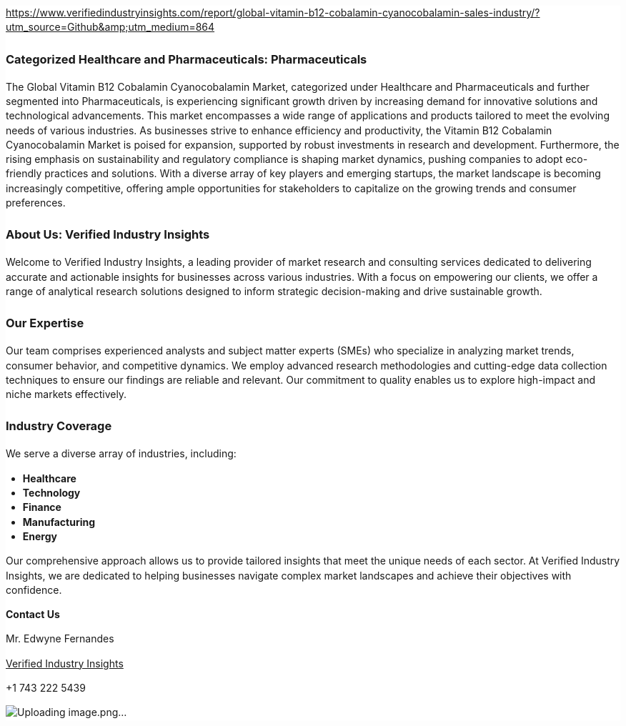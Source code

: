 </strong><a href="https://www.verifiedindustryinsights.com/report/global-vitamin-b12-cobalamin-cyanocobalamin-sales-industry/?utm_source=Github&amp;utm_medium=864">https://www.verifiedindustryinsights.com/report/global-vitamin-b12-cobalamin-cyanocobalamin-sales-industry/?utm_source=Github&amp;utm_medium=864</a>&nbsp;</p><h3>Categorized Healthcare and Pharmaceuticals: Pharmaceuticals </h3><p>The Global Vitamin B12 Cobalamin Cyanocobalamin Market, categorized under Healthcare and Pharmaceuticals and further segmented into Pharmaceuticals, is experiencing significant growth driven by increasing demand for innovative solutions and technological advancements. This market encompasses a wide range of applications and products tailored to meet the evolving needs of various industries. As businesses strive to enhance efficiency and productivity, the Vitamin B12 Cobalamin Cyanocobalamin Market is poised for expansion, supported by robust investments in research and development. Furthermore, the rising emphasis on sustainability and regulatory compliance is shaping market dynamics, pushing companies to adopt eco-friendly practices and solutions. With a diverse array of key players and emerging startups, the market landscape is becoming increasingly competitive, offering ample opportunities for stakeholders to capitalize on the growing trends and consumer preferences.</p><h3>About Us: Verified Industry Insights</h3><p>Welcome to Verified Industry Insights, a leading provider of market research and consulting services dedicated to delivering accurate and actionable insights for businesses across various industries. With a focus on empowering our clients, we offer a range of analytical research solutions designed to inform strategic decision-making and drive sustainable growth.</p><h3>Our Expertise</h3><p>Our team comprises experienced analysts and subject matter experts (SMEs) who specialize in analyzing market trends, consumer behavior, and competitive dynamics. We employ advanced research methodologies and cutting-edge data collection techniques to ensure our findings are reliable and relevant. Our commitment to quality enables us to explore high-impact and niche markets effectively.</p><h3>Industry Coverage</h3><p>We serve a diverse array of industries, including:</p><ul><li><strong>Healthcare</strong></li><li><strong>Technology</strong></li><li><strong>Finance</strong></li><li><strong>Manufacturing</strong></li><li><strong>Energy</strong></li></ul><p>Our comprehensive approach allows us to provide tailored insights that meet the unique needs of each sector. At Verified Industry Insights, we are dedicated to helping businesses navigate complex market landscapes and achieve their objectives with confidence.</p><p><strong>Contact Us</strong></p><p>Mr. Edwyne Fernandes</p><p><a href="https://www.verifiedindustryinsights.com/">Verified Industry Insights</a></p><p>+1 743 222 5439</p>
![Uploading image.png…]()
